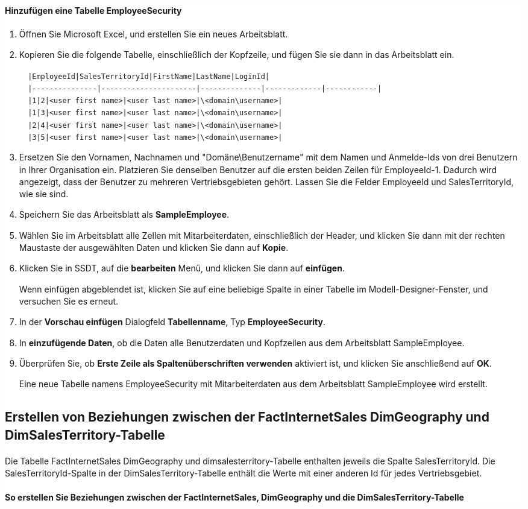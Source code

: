 #### <a name="to-add-an-employeesecurity-table"></a>Hinzufügen eine Tabelle EmployeeSecurity  
  
1.  Öffnen Sie Microsoft Excel, und erstellen Sie ein neues Arbeitsblatt.  
  
2.  Kopieren Sie die folgende Tabelle, einschließlich der Kopfzeile, und fügen Sie sie dann in das Arbeitsblatt ein.  

    ```
      |EmployeeId|SalesTerritoryId|FirstName|LastName|LoginId|  
      |---------------|----------------------|--------------|-------------|------------|  
      |1|2|<user first name>|<user last name>|\<domain\username>|  
      |1|3|<user first name>|<user last name>|\<domain\username>|  
      |2|4|<user first name>|<user last name>|\<domain\username>|  
      |3|5|<user first name>|<user last name>|\<domain\username>|  
    ```

3.  Ersetzen Sie den Vornamen, Nachnamen und "Domäne\Benutzername" mit dem Namen und Anmelde-Ids von drei Benutzern in Ihrer Organisation ein. Platzieren Sie denselben Benutzer auf die ersten beiden Zeilen für EmployeeId-1. Dadurch wird angezeigt, dass der Benutzer zu mehreren Vertriebsgebieten gehört. Lassen Sie die Felder EmployeeId und SalesTerritoryId, wie sie sind.  
  
4.  Speichern Sie das Arbeitsblatt als **SampleEmployee**.  
  
5.  Wählen Sie im Arbeitsblatt alle Zellen mit Mitarbeiterdaten, einschließlich der Header, und klicken Sie dann mit der rechten Maustaste der ausgewählten Daten und klicken Sie dann auf **Kopie**.  
  
6.  Klicken Sie in SSDT, auf die **bearbeiten** Menü, und klicken Sie dann auf **einfügen**.  
  
    Wenn einfügen abgeblendet ist, klicken Sie auf eine beliebige Spalte in einer Tabelle im Modell-Designer-Fenster, und versuchen Sie es erneut.  
  
7.  In der **Vorschau einfügen** Dialogfeld **Tabellenname**, Typ **EmployeeSecurity**.  
  
8.  In **einzufügende Daten**, ob die Daten alle Benutzerdaten und Kopfzeilen aus dem Arbeitsblatt SampleEmployee.  
  
9. Überprüfen Sie, ob **Erste Zeile als Spaltenüberschriften verwenden** aktiviert ist, und klicken Sie anschließend auf **OK**.  
  
    Eine neue Tabelle namens EmployeeSecurity mit Mitarbeiterdaten aus dem Arbeitsblatt SampleEmployee wird erstellt.  
  
## <a name="create-relationships-between-factinternetsales-dimgeography-and-dimsalesterritory-table"></a>Erstellen von Beziehungen zwischen der FactInternetSales DimGeography und DimSalesTerritory-Tabelle  
Die Tabelle FactInternetSales DimGeography und dimsalesterritory-Tabelle enthalten jeweils die Spalte SalesTerritoryId. Die SalesTerritoryId-Spalte in der DimSalesTerritory-Tabelle enthält die Werte mit einer anderen Id für jedes Vertriebsgebiet.  
  
#### <a name="to-create-relationships-between-the-factinternetsales-dimgeography-and-the-dimsalesterritory-table"></a>So erstellen Sie Beziehungen zwischen der FactInternetSales, DimGeography und die DimSalesTerritory-Tabelle  
  